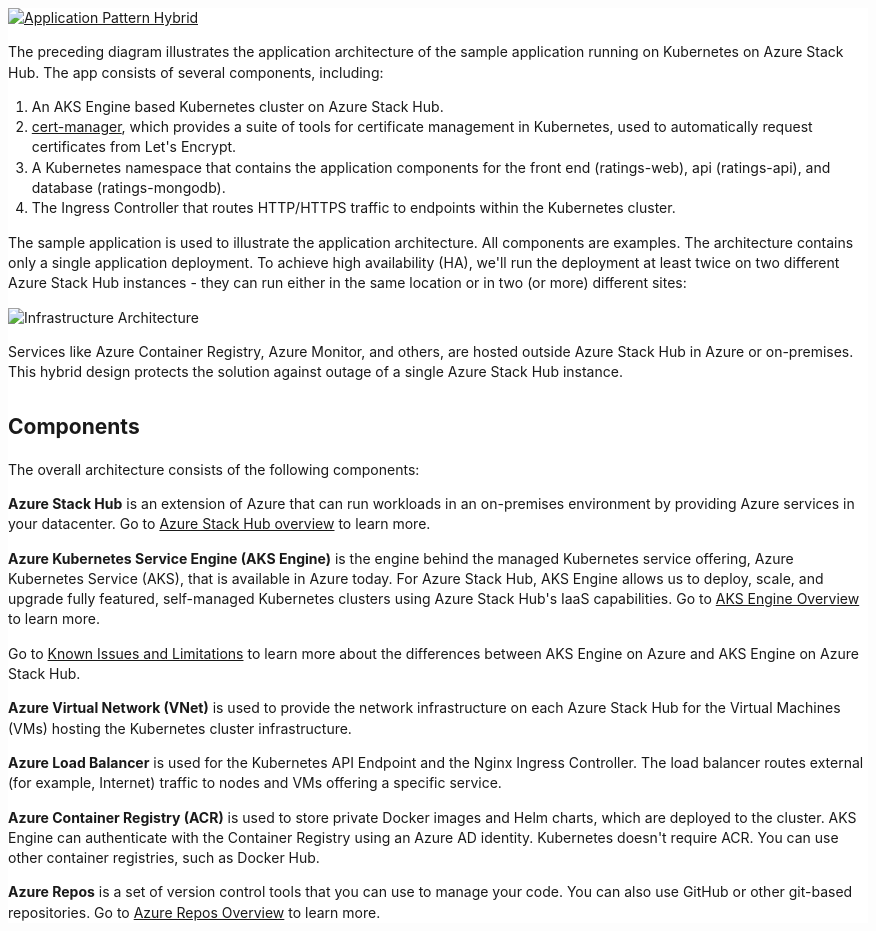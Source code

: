 [![Application Pattern Hybrid](media/pattern-highly-available-kubernetes/application-architecture.png)](media/pattern-highly-available-kubernetes/application-architecture.png#lightbox)

The preceding diagram illustrates the application architecture of the sample application running on Kubernetes on Azure Stack Hub. The app consists of several components, including:

 1) An AKS Engine based Kubernetes cluster on Azure Stack Hub.
 2) [cert-manager](https://www.jetstack.io/cert-manager/), which provides a suite of tools for certificate management in Kubernetes, used to automatically request certificates from Let's Encrypt.
 3) A Kubernetes namespace that contains the application components for the front end (ratings-web), api (ratings-api), and database (ratings-mongodb).
 4) The Ingress Controller that routes HTTP/HTTPS traffic to endpoints within the Kubernetes cluster.

The sample application is used to illustrate the application architecture. All components are examples. The architecture contains only a single application deployment. To achieve high availability (HA), we'll run the deployment at least twice on two different Azure Stack Hub instances - they can run either in the same location or in two (or more) different sites:

![Infrastructure Architecture](media/pattern-highly-available-kubernetes/aks-azure-architecture.png)

Services like Azure Container Registry, Azure Monitor, and others, are hosted outside Azure Stack Hub in Azure or on-premises. This hybrid design protects the solution against outage of a single Azure Stack Hub instance.

## Components

The overall architecture consists of the following components:

**Azure Stack Hub** is an extension of Azure that can run workloads in an on-premises environment by providing Azure services in your datacenter. Go to [Azure Stack Hub overview](/azure-stack/operator/azure-stack-overview) to learn more.

**Azure Kubernetes Service Engine (AKS Engine)** is the engine behind the managed Kubernetes service offering, Azure Kubernetes Service (AKS), that is available in Azure today. For Azure Stack Hub, AKS Engine allows us to deploy, scale, and upgrade fully featured, self-managed Kubernetes clusters using Azure Stack Hub's IaaS capabilities. Go to [AKS Engine Overview](https://github.com/Azure/aks-engine) to learn more.

Go to [Known Issues and Limitations](https://github.com/Azure/aks-engine/blob/master/docs/topics/azure-stack.md#known-issues-and-limitations) to learn more about the differences between AKS Engine on Azure and AKS Engine on Azure Stack Hub.

**Azure Virtual Network (VNet)** is used to provide the network infrastructure on each Azure Stack Hub for the Virtual Machines (VMs) hosting the Kubernetes cluster infrastructure.

**Azure Load Balancer** is used for the Kubernetes API Endpoint and the Nginx Ingress Controller. The load balancer routes external (for example, Internet) traffic to nodes and VMs offering a specific service.

**Azure Container Registry (ACR)** is used to store private Docker images and Helm charts, which are deployed to the cluster. AKS Engine can authenticate with the Container Registry using an Azure AD identity. Kubernetes doesn't require ACR. You can use other container registries, such as Docker Hub.

**Azure Repos** is a set of version control tools that you can use to manage your code. You can also use GitHub or other git-based repositories. Go to [Azure Repos Overview](/azure/devops/repos/get-started/what-is-repos) to learn more.

